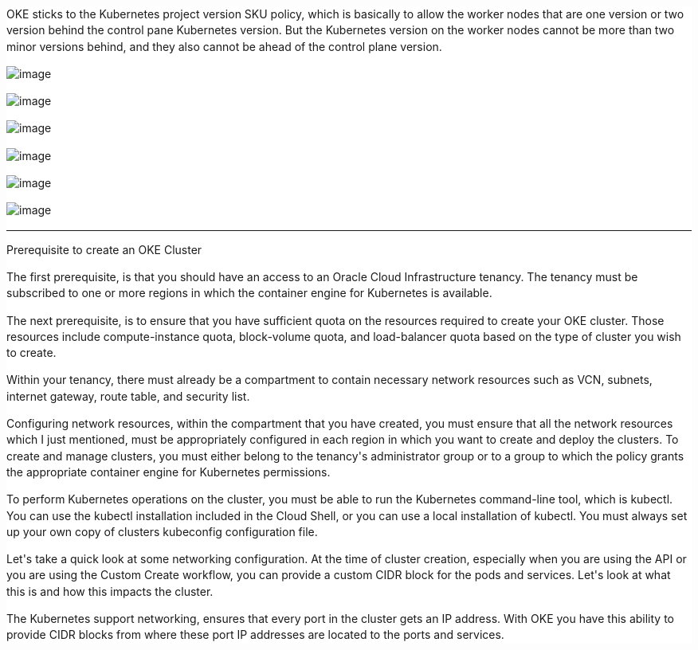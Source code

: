 OKE sticks to the Kubernetes project version SKU policy, which is basically to allow the worker nodes that are one version or two version behind the control pane Kubernetes version. But the Kubernetes version on the worker nodes cannot be more than two minor versions behind, and they also cannot be ahead of the control plane version. 


![image](https://github.com/qriz1452/oci/assets/112246222/0e73d97d-66c4-47a2-8d91-11d06b53ac08)


![image](https://github.com/qriz1452/oci/assets/112246222/05e11629-7541-45fb-ba77-9c4f551033c0)


![image](https://github.com/qriz1452/oci/assets/112246222/c8963ac1-d02d-48d6-a5c0-e4ff5e7d38fd)


![image](https://github.com/qriz1452/oci/assets/112246222/004dc400-3ad4-45e8-a78b-f5e6a07c93e5)


![image](https://github.com/qriz1452/oci/assets/112246222/30c16529-4867-4827-afea-61ba74913699)


![image](https://github.com/qriz1452/oci/assets/112246222/44563818-4b6b-44c3-96a0-ef0eb2766366)




-------------
Prerequisite to create an OKE Cluster



The first prerequisite, is that you should have an access to an Oracle Cloud Infrastructure tenancy. The tenancy must be subscribed to one or more regions in which the container engine for Kubernetes is available.

The next prerequisite, is to ensure that you have sufficient quota on the resources required to create your OKE cluster. Those resources include compute-instance quota, block-volume quota, and load-balancer quota based on the type of cluster you wish to create.

Within your tenancy, there must already be a compartment to contain necessary network resources such as VCN, subnets, internet gateway, route table, and security list.

Configuring network resources, within the compartment that you have created, you must ensure that all the network resources which I just mentioned, must be appropriately configured in each region in which you want to create and deploy the clusters. To create and manage clusters, you must either belong to the tenancy's administrator group or to a group to which the policy grants the appropriate container engine for Kubernetes permissions.

To perform Kubernetes operations on the cluster, you must be able to run the Kubernetes command-line tool, which is kubectl. You can use the kubectl installation included in the Cloud Shell, or you can use a local installation of kubectl. You must always set up your own copy of clusters kubeconfig configuration file.

Let's take a quick look at some networking configuration. At the time of cluster creation, especially when you are using the API or you are using the Custom Create workflow, you can provide a custom CIDR block for the pods and services. Let's look at what this is and how this impacts the cluster.

The Kubernetes support networking, ensures that every port in the cluster gets an IP address. With OKE you have this ability to provide CIDR blocks from where these port IP addresses are located to the ports and services.
